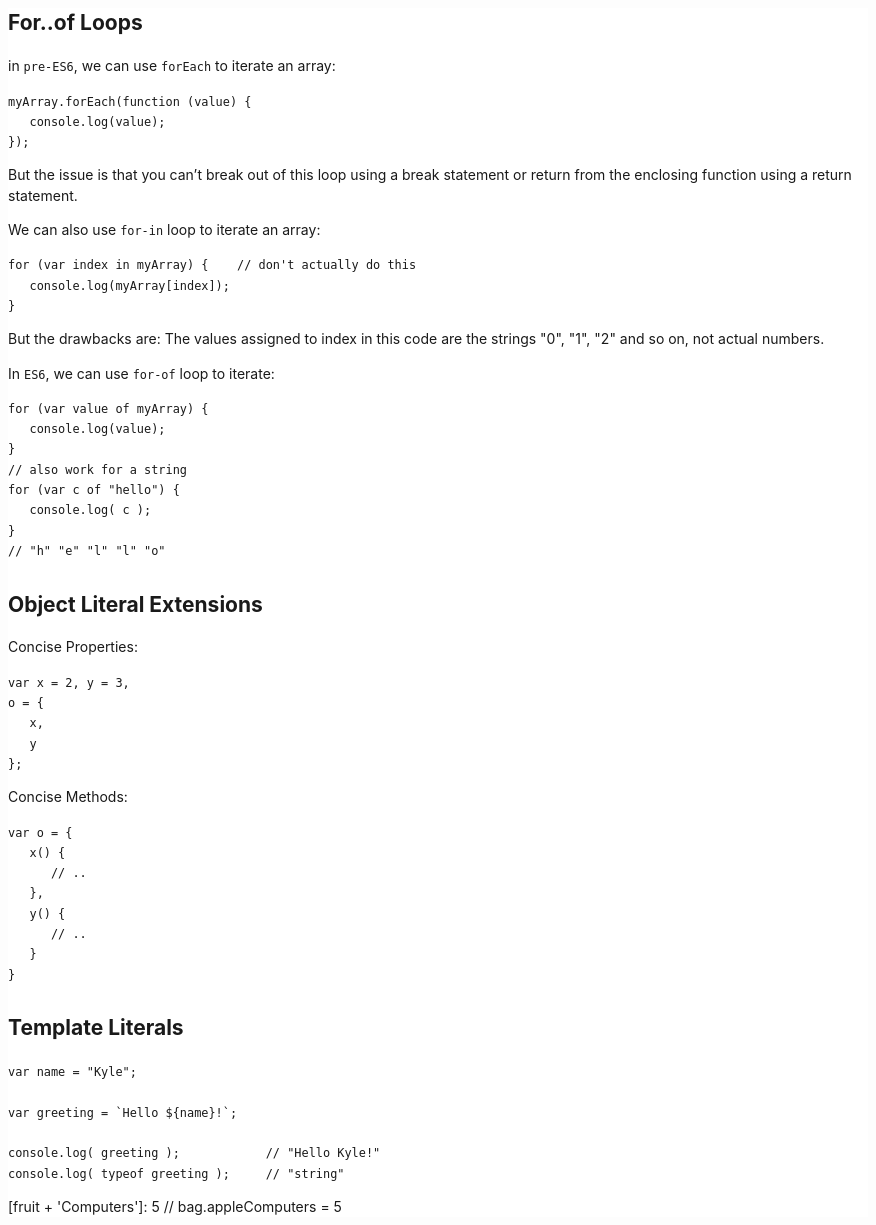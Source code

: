 ## For..of Loops
in `pre-ES6`, we can use `forEach` to iterate an array:
```
myArray.forEach(function (value) {
   console.log(value);
});
```
But the issue is that you can’t break out of this loop using a break statement or return from the enclosing function using a return statement.

We can also use `for-in` loop to iterate an array:
```
for (var index in myArray) {    // don't actually do this
   console.log(myArray[index]);
}
```
But the drawbacks are: The values assigned to index in this code are the strings "0", "1", "2" and so on, not actual numbers.

In `ES6`, we can use `for-of` loop to iterate:
```
for (var value of myArray) {
   console.log(value);
}
// also work for a string
for (var c of "hello") {
   console.log( c );
}
// "h" "e" "l" "l" "o"
```

## Object Literal Extensions
Concise Properties:
```
var x = 2, y = 3,
o = {
   x,
   y
};
```
Concise Methods:
```
var o = {
   x() {
      // ..
   },
   y() {
      // ..
   }
}
```

## Template Literals
```
var name = "Kyle";

var greeting = `Hello ${name}!`;

console.log( greeting );			// "Hello Kyle!"
console.log( typeof greeting );		// "string"
```


   [fruit + 'Computers']: 5 // bag.appleComputers = 5